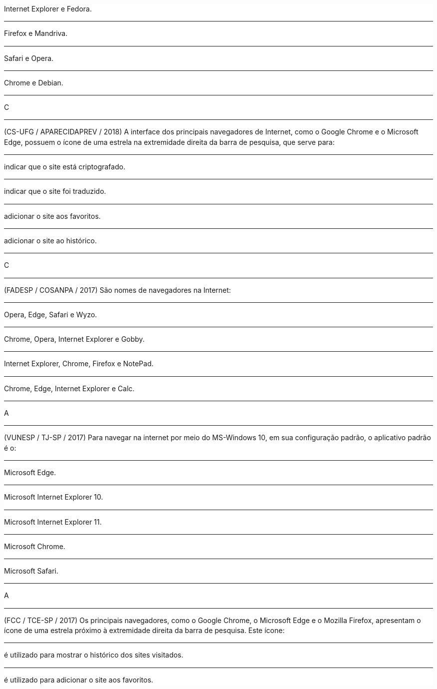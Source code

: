 Internet Explorer e Fedora.
***
Firefox e Mandriva.
***
Safari e Opera.
***
Chrome e Debian.
***
C
****
(CS-UFG / APARECIDAPREV / 2018) A interface dos principais navegadores de Internet, como o Google Chrome e o Microsoft Edge, possuem o ícone de uma estrela na extremidade direita da barra de pesquisa, que serve para:
***
indicar que o site está criptografado.
***
indicar que o site foi traduzido.
***
adicionar o site aos favoritos.
***
adicionar o site ao histórico.
***
C
****
(FADESP / COSANPA / 2017) São nomes de navegadores na Internet:
***
Opera, Edge, Safari e Wyzo.
***
Chrome, Opera, Internet Explorer e Gobby.
***
Internet Explorer, Chrome, Firefox e NotePad.
***
Chrome, Edge, Internet Explorer e Calc.
***
A
****
(VUNESP / TJ-SP / 2017) Para navegar na internet por meio do MS-Windows 10, em sua configuração padrão, o aplicativo padrão é o:
***
Microsoft Edge.
***
Microsoft Internet Explorer 10.
***
Microsoft Internet Explorer 11.
***
Microsoft Chrome.
***
Microsoft Safari.
***
A
****
(FCC / TCE-SP / 2017) Os principais navegadores, como o Google Chrome, o Microsoft Edge e o Mozilla Firefox, apresentam o ícone de uma estrela próximo à extremidade direita da barra de pesquisa. Este ícone:
***
é utilizado para mostrar o histórico dos sites visitados.
***
é utilizado para adicionar o site aos favoritos.